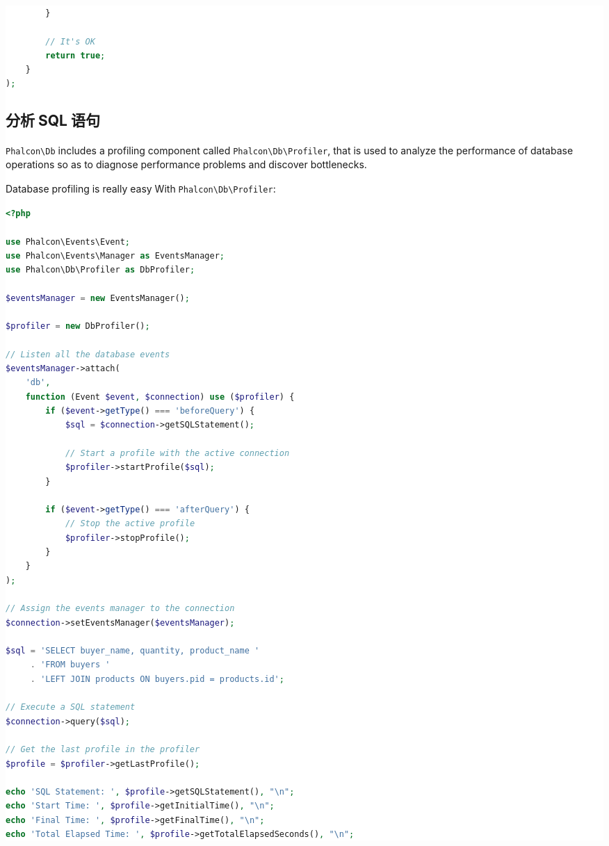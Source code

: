 ```php
        }

        // It's OK
        return true;
    }
);
```

<a name='profiling'></a>

## 分析 SQL 语句

`Phalcon\Db` includes a profiling component called `Phalcon\Db\Profiler`, that is used to analyze the performance of database operations so as to diagnose performance problems and discover bottlenecks.

Database profiling is really easy With `Phalcon\Db\Profiler`:

```php
<?php

use Phalcon\Events\Event;
use Phalcon\Events\Manager as EventsManager;
use Phalcon\Db\Profiler as DbProfiler;

$eventsManager = new EventsManager();

$profiler = new DbProfiler();

// Listen all the database events
$eventsManager->attach(
    'db',
    function (Event $event, $connection) use ($profiler) {
        if ($event->getType() === 'beforeQuery') {
            $sql = $connection->getSQLStatement();

            // Start a profile with the active connection
            $profiler->startProfile($sql);
        }

        if ($event->getType() === 'afterQuery') {
            // Stop the active profile
            $profiler->stopProfile();
        }
    }
);

// Assign the events manager to the connection
$connection->setEventsManager($eventsManager);

$sql = 'SELECT buyer_name, quantity, product_name '
     . 'FROM buyers '
     . 'LEFT JOIN products ON buyers.pid = products.id';

// Execute a SQL statement
$connection->query($sql);

// Get the last profile in the profiler
$profile = $profiler->getLastProfile();

echo 'SQL Statement: ', $profile->getSQLStatement(), "\n";
echo 'Start Time: ', $profile->getInitialTime(), "\n";
echo 'Final Time: ', $profile->getFinalTime(), "\n";
echo 'Total Elapsed Time: ', $profile->getTotalElapsedSeconds(), "\n";
```